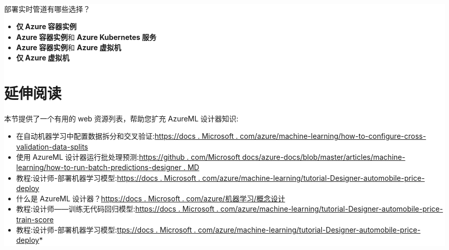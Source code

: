 部署实时管道有哪些选择？

*   **仅 Azure 容器实例**
*   **Azure 容器实例**和 **Azure Kubernetes 服务**
*   **Azure 容器实例**和 **Azure 虚拟机**
*   **仅 Azure 虚拟机**

# 延伸阅读

本节提供了一个有用的 web 资源列表，帮助您扩充 AzureML 设计器知识:

*   在自动机器学习中配置数据拆分和交叉验证:[https://docs . Microsoft . com/azure/machine-learning/how-to-configure-cross-validation-data-splits](https://docs.microsoft.com/azure/machine-learning/how-to-configure-cross-validation-data-splits%0D)
*   使用 AzureML 设计器运行批处理预测:[https://github . com/Microsoft docs/azure-docs/blob/master/articles/machine-learning/how-to-run-batch-predictions-designer . MD](https://github.com/MicrosoftDocs/azure-docs/blob/master/articles/machine-learning/how-to-run-batch-predictions-designer.md%0D)
*   教程:设计师-部署机器学习模型:[https://docs . Microsoft . com/azure/machine-learning/tutorial-Designer-automobile-price-deploy](https://docs.microsoft.com/azure/machine-learning/tutorial-designer-automobile-price-deploy%0D)
*   什么是 AzureML 设计器？[https://docs . Microsoft . com/azure/机器学习/概念设计](https://docs.microsoft.com/azure/machine-learning/concept-designer%0D)
*   教程:设计师——训练无代码回归模型:[https://docs . Microsoft . com/azure/machine-learning/tutorial-Designer-automobile-price-train-score](https://docs.microsoft.com/azure/machine-learning/tutorial-designer-automobile-price-train-score%20)
*   教程:设计师-部署机器学习模型:[ttps://docs . Microsoft . com/azure/machine-learning/tutorial-Designer-automobile-price-deploy](https://ttps://docs.microsoft.com/azure/machine-learning/tutorial-designer-automobile-price-deploy)*
